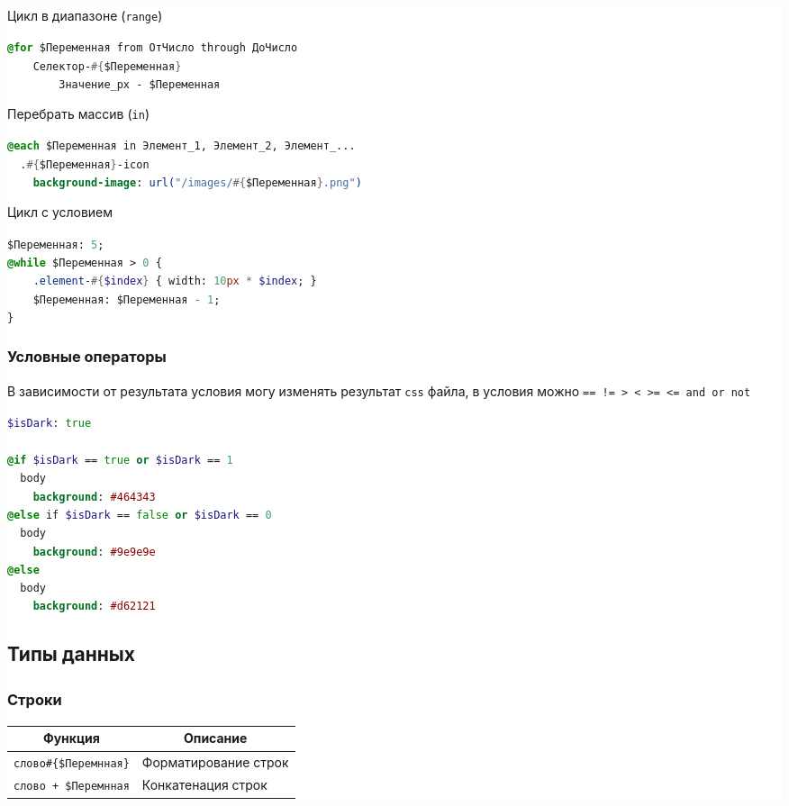Цикл в диапазоне (`range`)

```sass
@for $Переменная from ОтЧисло through ДоЧисло
	Селектор-#{$Переменная}
		Значение_px - $Переменная
```

Перебрать массив (`in`)

```sass
@each $Переменная in Элемент_1, Элемент_2, Элемент_...
  .#{$Переменная}-icon
    background-image: url("/images/#{$Переменная}.png")
```

Цикл с условием

```sass
$Переменная: 5;
@while $Переменная > 0 {
    .element-#{$index} { width: 10px * $index; }
    $Переменная: $Переменная - 1;
}
```

### Условные операторы

В зависимости от результата условия могу изменять результат `css` файла, в условия можно `== != > < >= <= and or not`

```sass
$isDark: true

@if $isDark == true or $isDark == 1
  body
    background: #464343
@else if $isDark == false or $isDark == 0
  body
    background: #9e9e9e
@else
  body
    background: #d62121
```

## Типы данных

### Строки

| Функция              | Описание             |
| -------------------- | -------------------- |
| `слово#{$Перемнная}` | Форматирование строк |
| `слово + $Перемнная` | Конкатенация строк   |
